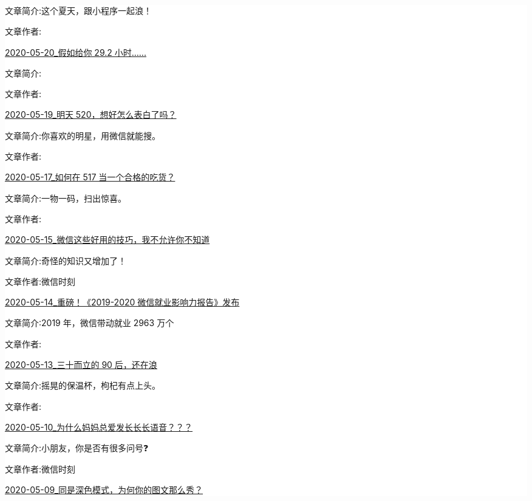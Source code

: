 文章简介:这个夏天，跟小程序一起浪！

文章作者:

[2020-05-20_假如给你 29.2 小时......](http://mp.weixin.qq.com/s?__biz=MjM5MDYxMzg2NQ==&amp;mid=2657297224&amp;idx=1&amp;sn=81e5d62cd32d58b7fb440924c84e3e2b&amp;chksm=bdd5ab4e8aa2225831cf695f331a5b143f7200bff1517691909b82d2e8d9503092ca6a3b757d&amp;scene=27#wechat_redirect)

文章简介:

文章作者:

[2020-05-19_明天 520，想好怎么表白了吗？](http://mp.weixin.qq.com/s?__biz=MjM5MDYxMzg2NQ==&amp;mid=2657297200&amp;idx=1&amp;sn=d76d994a8b64ad5e6de77b1e2cf29e7f&amp;chksm=bdd5ab368aa22220e58ebdf4059d79d796878aac4ea4cf3f884ff148f6429f7e792f6c9c68da&amp;scene=27#wechat_redirect)

文章简介:你喜欢的明星，用微信就能搜。

文章作者:

[2020-05-17_如何在 517 当一个合格的吃货？](http://mp.weixin.qq.com/s?__biz=MjM5MDYxMzg2NQ==&amp;mid=2657297065&amp;idx=1&amp;sn=f35c8911f553417f7b38e6e003412fc4&amp;chksm=bdd5aaaf8aa223b93066d8a871470d9726cf0a51b98d4b002fa1b383b666ba9bf93d900418eb&amp;scene=27#wechat_redirect)

文章简介:一物一码，扫出惊喜。

文章作者:

[2020-05-15_微信这些好用的技巧，我不允许你不知道](http://mp.weixin.qq.com/s?__biz=MjM5MDYxMzg2NQ==&amp;mid=2657297054&amp;idx=1&amp;sn=38bbb2df689cfc1b1cb7df588e1b57ec&amp;chksm=bdd5aa988aa2238e1457a2c5840e68618c72c2d76646fcf03ac7a2bbbb4a094ac71986c11cfa&amp;scene=27#wechat_redirect)

文章简介:奇怪的知识又增加了！

文章作者:微信时刻

[2020-05-14_重磅！《2019-2020 微信就业影响力报告》发布](http://mp.weixin.qq.com/s?__biz=MjM5MDYxMzg2NQ==&amp;mid=2657296916&amp;idx=1&amp;sn=dd73a346073689a57cb1bdef591b77f4&amp;chksm=bdd5aa128aa22304cf4c679a385f84961570818cfec3fe205c9190f1ca348e0d2bd5fba239a7&amp;scene=27#wechat_redirect)

文章简介:2019 年，微信带动就业 2963 万个

文章作者:

[2020-05-13_三十而立的 90 后，还在浪](http://mp.weixin.qq.com/s?__biz=MjM5MDYxMzg2NQ==&amp;mid=2657296903&amp;idx=1&amp;sn=4f5c45635abd183009983d906f7910ea&amp;chksm=bdd5aa018aa22317ed8796ff93f593c0941c88f52f373353151abfc26c7435008826f00e7535&amp;scene=27#wechat_redirect)

文章简介:摇晃的保温杯，枸杞有点上头。

文章作者:

[2020-05-10_为什么妈妈总爱发长长长语音？？？](http://mp.weixin.qq.com/s?__biz=MjM5MDYxMzg2NQ==&amp;mid=2657296817&amp;idx=1&amp;sn=60c1a54932552fec657586af0a939e51&amp;chksm=bdd5a9b78aa220a19ce2810603499b055ff26099be951e469a8591b10cbb7f9a6b286f42572d&amp;scene=27#wechat_redirect)

文章简介:小朋友，你是否有很多问号❓

文章作者:微信时刻

[2020-05-09_同是深色模式，为何你的图文那么秀？](http://mp.weixin.qq.com/s?__biz=MjM5MDYxMzg2NQ==&amp;mid=2657296790&amp;idx=1&amp;sn=da13f9aa77d35277e1a72e366a4c9edd&amp;chksm=bdd5a9908aa22086bd3e382751240f0a4c61690e33db6de1264ef8d504d8b90f882d0c5b9342&amp;scene=27#wechat_redirect)

